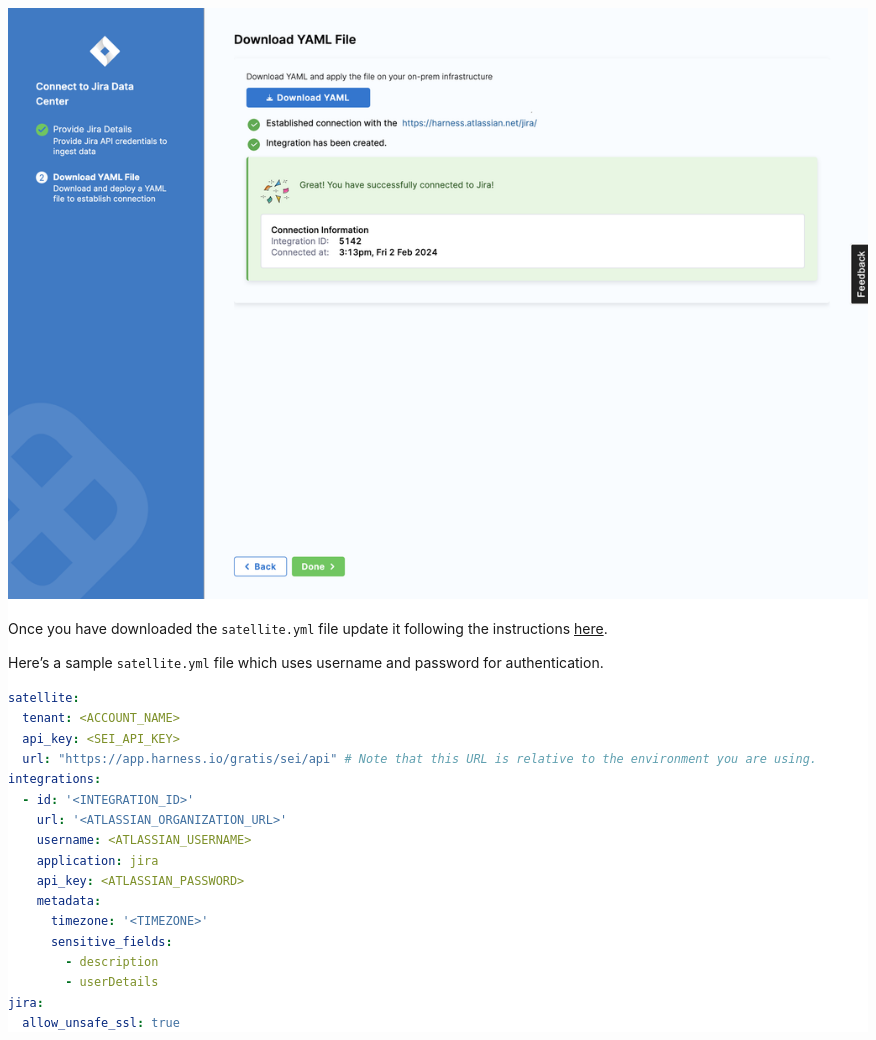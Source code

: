 ![](../static/jira-dc-success.png)

Once you have downloaded the `satellite.yml` file update it following the instructions [here](/docs/software-engineering-insights/sei-ingestion-satellite/run-the-satellite-container).

Here’s a sample `satellite.yml` file which uses username and password for authentication.

```yaml
satellite:
  tenant: <ACCOUNT_NAME>
  api_key: <SEI_API_KEY>
  url: "https://app.harness.io/gratis/sei/api" # Note that this URL is relative to the environment you are using.
integrations:
  - id: '<INTEGRATION_ID>'
    url: '<ATLASSIAN_ORGANIZATION_URL>'
    username: <ATLASSIAN_USERNAME>
    application: jira
    api_key: <ATLASSIAN_PASSWORD>
    metadata:
      timezone: '<TIMEZONE>'
      sensitive_fields:
        - description
        - userDetails
jira:
  allow_unsafe_ssl: true
```
